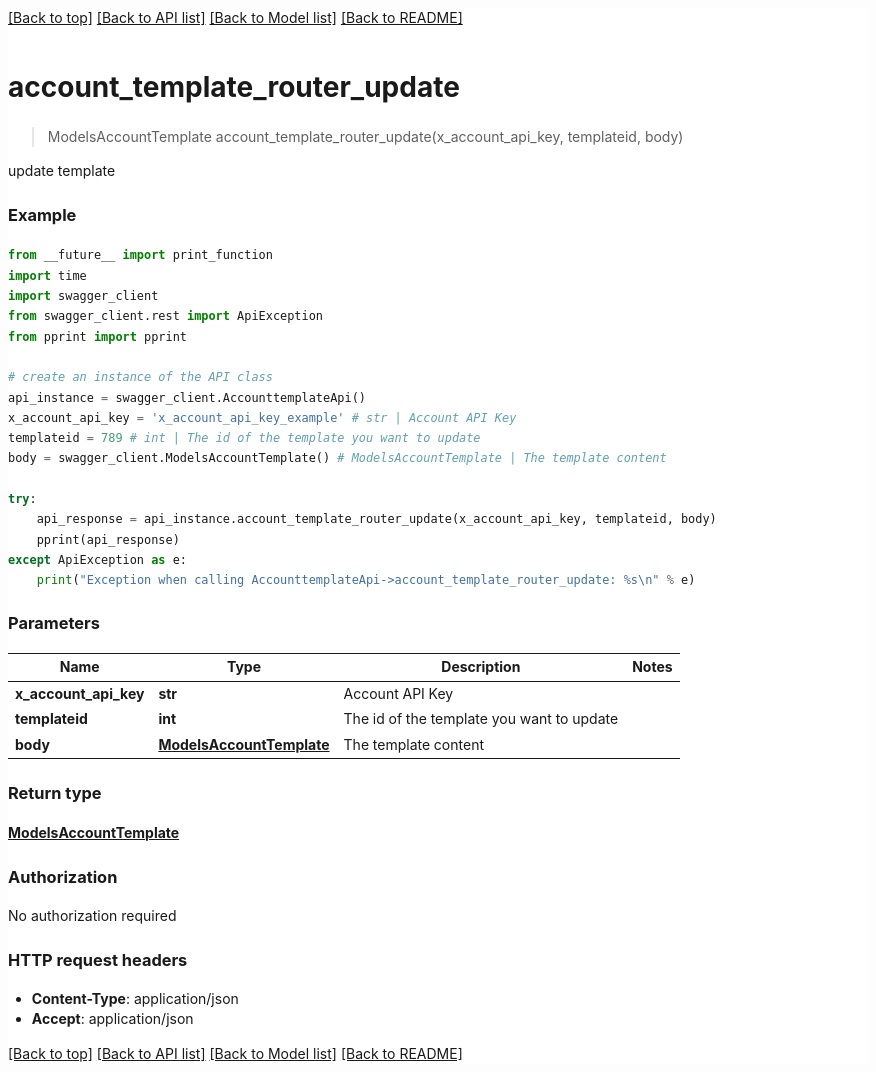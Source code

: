 [[Back to top]](#) [[Back to API list]](../README.md#documentation-for-api-endpoints) [[Back to Model list]](../README.md#documentation-for-models) [[Back to README]](../README.md)

# **account_template_router_update**
> ModelsAccountTemplate account_template_router_update(x_account_api_key, templateid, body)



update template

### Example
```python
from __future__ import print_function
import time
import swagger_client
from swagger_client.rest import ApiException
from pprint import pprint

# create an instance of the API class
api_instance = swagger_client.AccounttemplateApi()
x_account_api_key = 'x_account_api_key_example' # str | Account API Key
templateid = 789 # int | The id of the template you want to update
body = swagger_client.ModelsAccountTemplate() # ModelsAccountTemplate | The template content

try:
    api_response = api_instance.account_template_router_update(x_account_api_key, templateid, body)
    pprint(api_response)
except ApiException as e:
    print("Exception when calling AccounttemplateApi->account_template_router_update: %s\n" % e)
```

### Parameters

Name | Type | Description  | Notes
------------- | ------------- | ------------- | -------------
 **x_account_api_key** | **str**| Account API Key | 
 **templateid** | **int**| The id of the template you want to update | 
 **body** | [**ModelsAccountTemplate**](ModelsAccountTemplate.md)| The template content | 

### Return type

[**ModelsAccountTemplate**](ModelsAccountTemplate.md)

### Authorization

No authorization required

### HTTP request headers

 - **Content-Type**: application/json
 - **Accept**: application/json

[[Back to top]](#) [[Back to API list]](../README.md#documentation-for-api-endpoints) [[Back to Model list]](../README.md#documentation-for-models) [[Back to README]](../README.md)

